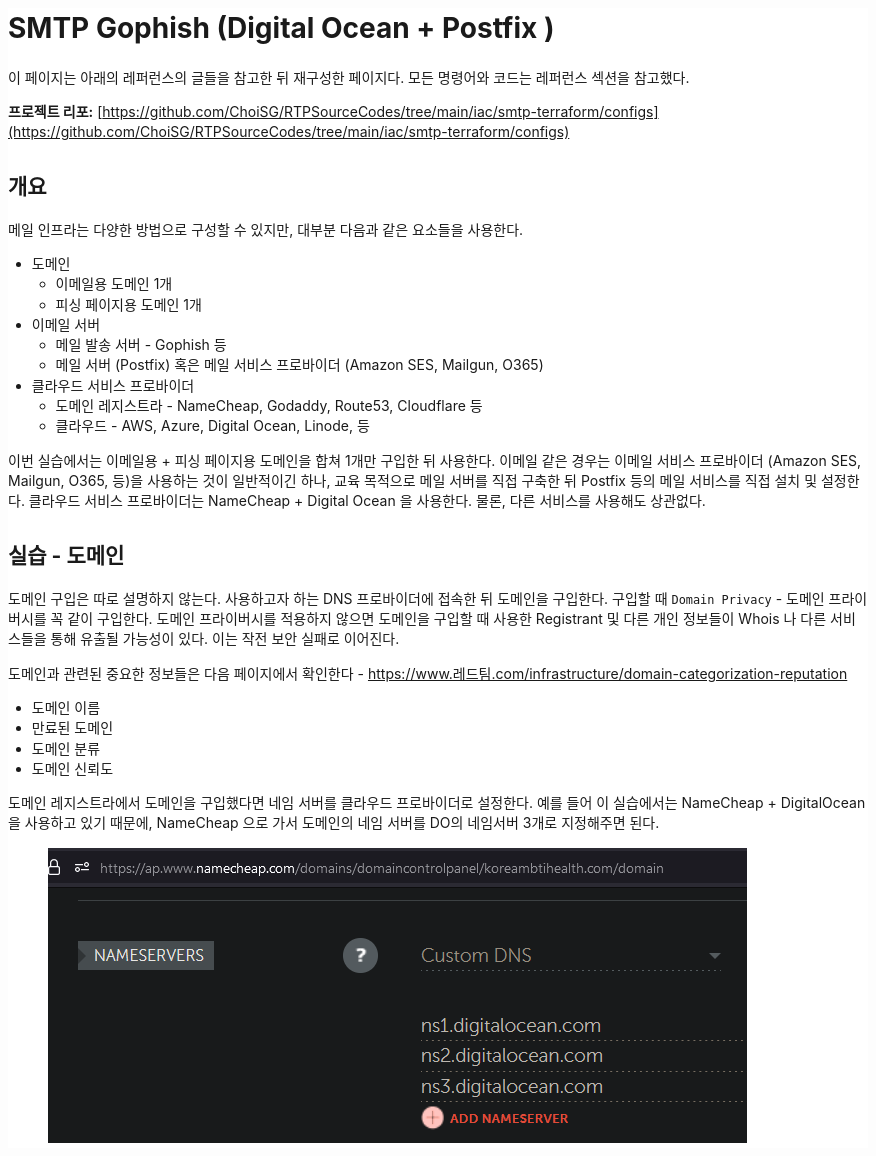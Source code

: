 # SMTP Gophish (Digital Ocean + Postfix )

이 페이지는 아래의 레퍼런스의 글들을 참고한 뒤 재구성한 페이지다. 모든 명령어와 코드는 레퍼런스 섹션을 참고했다.

**프로젝트 리포:** [https://github.com/ChoiSG/RTPSourceCodes/tree/main/iac/smtp-terraform/configs](https://github.com/ChoiSG/RTPSourceCodes/tree/main/iac/smtp-terraform/configs)

## 개요

메일 인프라는 다양한 방법으로 구성할 수 있지만, 대부분 다음과 같은 요소들을 사용한다.

* 도메인
  * 이메일용 도메인 1개
  * 피싱 페이지용 도메인 1개
* 이메일 서버
  * 메일 발송 서버 - Gophish 등
  * 메일 서버 (Postfix) 혹은 메일 서비스 프로바이더 (Amazon SES, Mailgun, O365)
* 클라우드 서비스 프로바이더
  * 도메인 레지스트라 - NameCheap, Godaddy, Route53, Cloudflare 등
  * 클라우드 - AWS, Azure, Digital Ocean, Linode, 등

이번 실습에서는 이메일용 + 피싱 페이지용 도메인을 합쳐 1개만 구입한 뒤 사용한다. 이메일 같은 경우는 이메일 서비스 프로바이더 (Amazon SES, Mailgun, O365, 등)을 사용하는 것이 일반적이긴 하나, 교육 목적으로 메일 서버를 직접 구축한 뒤 Postfix 등의 메일 서비스를 직접 설치 및 설정한다. 클라우드 서비스 프로바이더는 NameCheap + Digital Ocean 을 사용한다. 물론, 다른 서비스를 사용해도 상관없다.

## 실습 - 도메인

도메인 구입은 따로 설명하지 않는다. 사용하고자 하는 DNS 프로바이더에 접속한 뒤 도메인을 구입한다. 구입할 때 `Domain Privacy` - 도메인 프라이버시를 꼭 같이 구입한다. 도메인 프라이버시를 적용하지 않으면 도메인을 구입할 때 사용한 Registrant 및 다른 개인 정보들이 Whois 나 다른 서비스들을 통해 유출될 가능성이 있다. 이는 작전 보안 실패로 이어진다.

도메인과 관련된 중요한 정보들은 다음 페이지에서 확인한다 - https://www.레드팀.com/infrastructure/domain-categorization-reputation

* 도메인 이름
* 만료된 도메인
* 도메인 분류
* 도메인 신뢰도

도메인 레지스트라에서 도메인을 구입했다면 네임 서버를 클라우드 프로바이더로 설정한다. 예를 들어 이 실습에서는 NameCheap + DigitalOcean 을 사용하고 있기 때문에, NameCheap 으로 가서 도메인의 네임 서버를 DO의 네임서버 3개로 지정해주면 된다.

<figure><img src="../../.gitbook/assets/p1.PNG" alt=""><figcaption></figcaption></figure>
